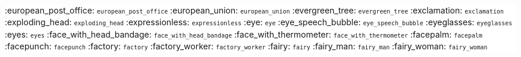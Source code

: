 <td> :european_post_office: <small><code>european_post_office</code></small> </td>


</tr>

<tr>

<td> :european_union: <small><code>european_union</code></small> </td>

<td> :evergreen_tree: <small><code>evergreen_tree</code></small> </td>

<td> :exclamation: <small><code>exclamation</code></small> </td>


</tr>

<tr>

<td> :exploding_head: <small><code>exploding_head</code></small> </td>

<td> :expressionless: <small><code>expressionless</code></small> </td>

<td> :eye: <small><code>eye</code></small> </td>


</tr>

<tr>

<td> :eye_speech_bubble: <small><code>eye_speech_bubble</code></small> </td>

<td> :eyeglasses: <small><code>eyeglasses</code></small> </td>

<td> :eyes: <small><code>eyes</code></small> </td>


</tr>

<tr>

<td> :face_with_head_bandage: <small><code>face_with_head_bandage</code></small> </td>

<td> :face_with_thermometer: <small><code>face_with_thermometer</code></small> </td>

<td> :facepalm: <small><code>facepalm</code></small> </td>


</tr>

<tr>

<td> :facepunch: <small><code>facepunch</code></small> </td>

<td> :factory: <small><code>factory</code></small> </td>

<td> :factory_worker: <small><code>factory_worker</code></small> </td>


</tr>

<tr>

<td> :fairy: <small><code>fairy</code></small> </td>

<td> :fairy_man: <small><code>fairy_man</code></small> </td>

<td> :fairy_woman: <small><code>fairy_woman</code></small> </td>
